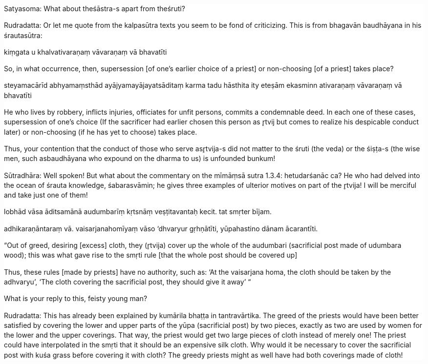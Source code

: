 Satyasoma: What about theśāstra-s apart from theśruti?

Rudradatta: Or let me quote from the kalpasūtra texts you seem to be
fond of criticizing. This is from bhagavān baudhāyana in his
śrautasūtra:

kiṃgata u khalvativaraṇaṃ vāvaraṇaṃ vā bhavatīti

So, in what occurrence, then, supersession \[of one’s earlier choice of
a priest\] or non-choosing \[of a priest\] takes place?

steyamacārīd abhyamaṃsthād ayājyamayājayatsāditaṃ karma tadu hāsthita
ity eteṣām ekasminn ativaraṇaṃ vāvaraṇaṃ vā bhavatīti

He who lives by robbery, inflicts injuries, officiates for unfit
persons, commits a condemnable deed. In each one of these cases,
supersession of one’s choice (If the sacrificer had earlier chosen this
person as r̥tvij but comes to realize his despicable conduct later) or
non-choosing (if he has yet to choose) takes place.

Thus, your contention that the conduct of those who serve asr̥tvija-s
did not matter to the śruti (the veda) or the śiṣṭa-s (the wise men,
such asbaudhāyana who expound on the dharma to us) is unfounded bunkum!

Sūtradhāra: Well spoken! But what about the commentary on the mīmāṃsā
sutra 1.3.4: hetudarśanāc ca? He who had delved into the ocean of śrauta
knowledge, śabarasvāmin; he gives three examples of ulterior motives on
part of the r̥tvija! I will be merciful and take just one of them!

lobhād vāsa āditsamānā audumbarīṃ kṛtsnāṃ veṣṭitavantaḥ kecit. tat
smṛter bījam.

adhikaraṇāntaraṃ vā. vaisarjanahomīyaṃ vāso ‘dhvaryur gṛhṇātīti,
yūpahastino dānam ācarantīti.

“Out of greed, desiring \[excess\] cloth, they (r̥tvija) cover up the
whole of the audumbari (sacrificial post made of udumbara wood); this
was what gave rise to the smṛti rule \[that the whole post should be
covered up\]

Thus, these rules \[made by priests\] have no authority, such as: ‘At
the vaisarjana homa, the cloth should be taken by the adhvaryu’, ‘The
cloth covering the sacrificial post, they should give it away’ “

What is your reply to this, feisty young man?

Rudradatta: This has already been explained by kumārila bhaṭṭa in
tantravārtika. The greed of the priests would have been better satisfied
by covering the lower and upper parts of the yūpa (sacrificial post) by
two pieces, exactly as two are used by women for the lower and the upper
coverings. That way, the priest would get two large pieces of cloth
instead of merely one! The priest could have interpolated in the smṛti
that it should be an expensive silk cloth. Why would it be necessary to
cover the sacrificial post with kuśa grass before covering it with
cloth? The greedy priests might as well have had both coverings made of
cloth!
